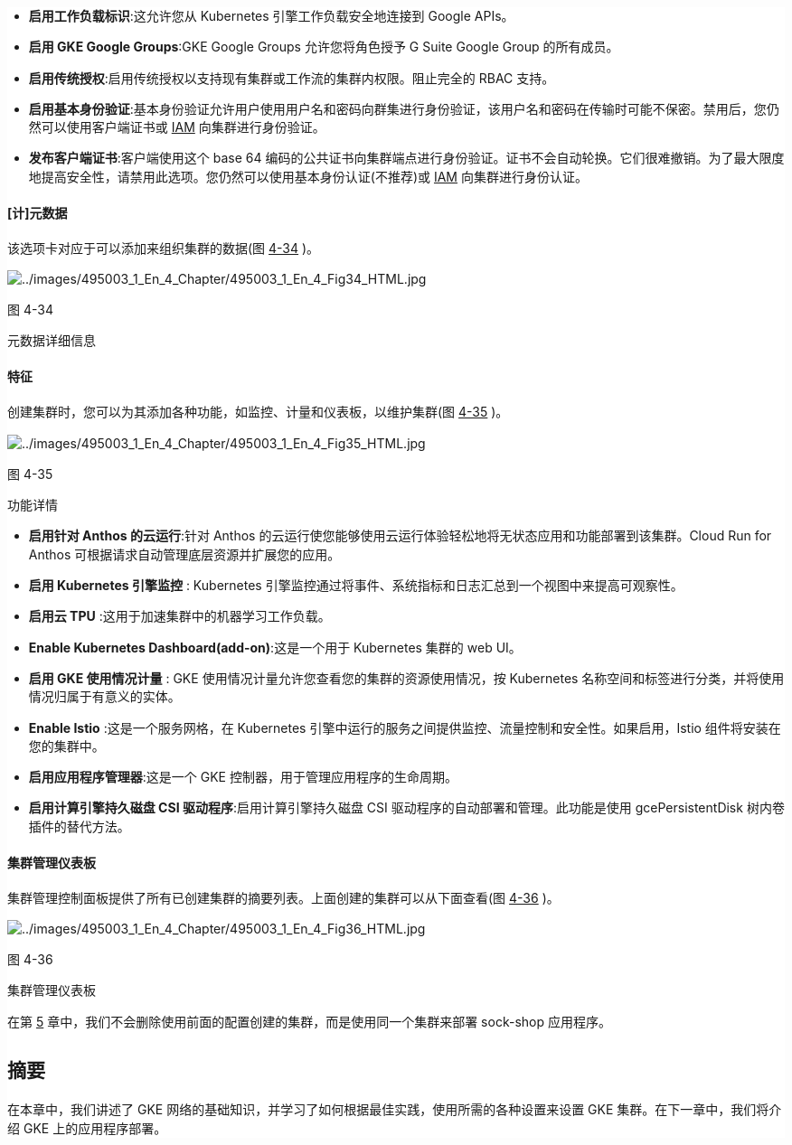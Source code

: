*   **启用工作负载标识**:这允许您从 Kubernetes 引擎工作负载安全地连接到 Google APIs。

*   **启用 GKE Google Groups**:GKE Google Groups 允许您将角色授予 G Suite Google Group 的所有成员。

*   **启用传统授权**:启用传统授权以支持现有集群或工作流的集群内权限。阻止完全的 RBAC 支持。

*   **启用基本身份验证**:基本身份验证允许用户使用用户名和密码向群集进行身份验证，该用户名和密码在传输时可能不保密。禁用后，您仍然可以使用客户端证书或 [IAM](https://cloud.google.com/kubernetes-engine/docs/how-to/iam-integration) 向集群进行身份验证。

*   **发布客户端证书**:客户端使用这个 base 64 编码的公共证书向集群端点进行身份验证。证书不会自动轮换。它们很难撤销。为了最大限度地提高安全性，请禁用此选项。您仍然可以使用基本身份认证(不推荐)或 [IAM](https://cloud.google.com/kubernetes-engine/docs/how-to/iam-integration) 向集群进行身份认证。

#### [计]元数据

该选项卡对应于可以添加来组织集群的数据(图 [4-34](#Fig34) )。

![../images/495003_1_En_4_Chapter/495003_1_En_4_Fig34_HTML.jpg](../images/495003_1_En_4_Chapter/495003_1_En_4_Fig34_HTML.jpg)

图 4-34

元数据详细信息

#### 特征

创建集群时，您可以为其添加各种功能，如监控、计量和仪表板，以维护集群(图 [4-35](#Fig35) )。

![../images/495003_1_En_4_Chapter/495003_1_En_4_Fig35_HTML.jpg](../images/495003_1_En_4_Chapter/495003_1_En_4_Fig35_HTML.jpg)

图 4-35

功能详情

*   **启用针对 Anthos 的云运行**:针对 Anthos 的云运行使您能够使用云运行体验轻松地将无状态应用和功能部署到该集群。Cloud Run for Anthos 可根据请求自动管理底层资源并扩展您的应用。

*   **启用 Kubernetes 引擎监控** : Kubernetes 引擎监控通过将事件、系统指标和日志汇总到一个视图中来提高可观察性。

*   **启用云 TPU** :这用于加速集群中的机器学习工作负载。

*   **Enable Kubernetes Dashboard(add-on)**:这是一个用于 Kubernetes 集群的 web UI。

*   **启用 GKE 使用情况计量** : GKE 使用情况计量允许您查看您的集群的资源使用情况，按 Kubernetes 名称空间和标签进行分类，并将使用情况归属于有意义的实体。

*   **Enable Istio** :这是一个服务网格，在 Kubernetes 引擎中运行的服务之间提供监控、流量控制和安全性。如果启用，Istio 组件将安装在您的集群中。

*   **启用应用程序管理器**:这是一个 GKE 控制器，用于管理应用程序的生命周期。

*   **启用计算引擎持久磁盘 CSI 驱动程序**:启用计算引擎持久磁盘 CSI 驱动程序的自动部署和管理。此功能是使用 gcePersistentDisk 树内卷插件的替代方法。

#### 集群管理仪表板

集群管理控制面板提供了所有已创建集群的摘要列表。上面创建的集群可以从下面查看(图 [4-36](#Fig36) )。

![../images/495003_1_En_4_Chapter/495003_1_En_4_Fig36_HTML.jpg](../images/495003_1_En_4_Chapter/495003_1_En_4_Fig36_HTML.jpg)

图 4-36

集群管理仪表板

在第 [5](05.html) 章中，我们不会删除使用前面的配置创建的集群，而是使用同一个集群来部署 sock-shop 应用程序。

## 摘要

在本章中，我们讲述了 GKE 网络的基础知识，并学习了如何根据最佳实践，使用所需的各种设置来设置 GKE 集群。在下一章中，我们将介绍 GKE 上的应用程序部署。